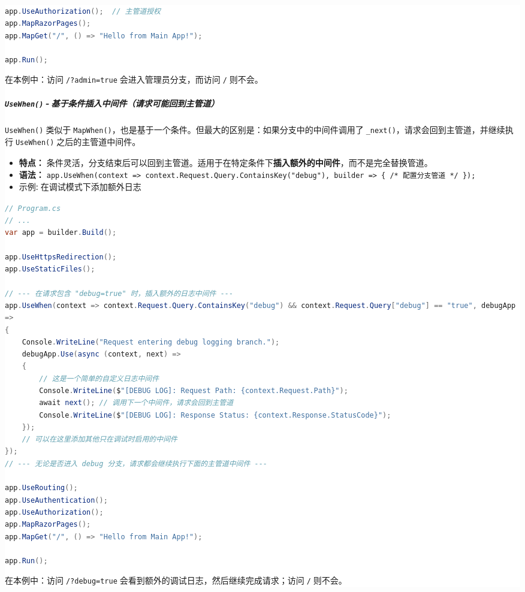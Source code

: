 ```C#
app.UseAuthorization();  // 主管道授权
app.MapRazorPages();
app.MapGet("/", () => "Hello from Main App!");

app.Run();
```

在本例中：访问 `/?admin=true` 会进入管理员分支，而访问 `/` 则不会。

##### `UseWhen()` - 基于条件插入中间件（请求可能回到主管道）

`UseWhen()` 类似于 `MapWhen()`，也是基于一个条件。但最大的区别是：如果分支中的中间件调用了 `_next()`，请求会回到主管道，并继续执行 `UseWhen()` 之后的主管道中间件。

- **特点：** 条件灵活，分支结束后可以回到主管道。适用于在特定条件下**插入额外的中间件**，而不是完全替换管道。
- **语法：** `app.UseWhen(context => context.Request.Query.ContainsKey("debug"), builder => { /* 配置分支管道 */ });`
- 示例: 在调试模式下添加额外日志

```C#
// Program.cs
// ...
var app = builder.Build();

app.UseHttpsRedirection();
app.UseStaticFiles();

// --- 在请求包含 "debug=true" 时，插入额外的日志中间件 ---
app.UseWhen(context => context.Request.Query.ContainsKey("debug") && context.Request.Query["debug"] == "true", debugApp =>
{
    Console.WriteLine("Request entering debug logging branch.");
    debugApp.Use(async (context, next) =>
    {
        // 这是一个简单的自定义日志中间件
        Console.WriteLine($"[DEBUG LOG]: Request Path: {context.Request.Path}");
        await next(); // 调用下一个中间件，请求会回到主管道
        Console.WriteLine($"[DEBUG LOG]: Response Status: {context.Response.StatusCode}");
    });
    // 可以在这里添加其他只在调试时启用的中间件
});
// --- 无论是否进入 debug 分支，请求都会继续执行下面的主管道中间件 ---

app.UseRouting();
app.UseAuthentication();
app.UseAuthorization();
app.MapRazorPages();
app.MapGet("/", () => "Hello from Main App!");

app.Run();
```

在本例中：访问 `/?debug=true` 会看到额外的调试日志，然后继续完成请求；访问 `/` 则不会。
